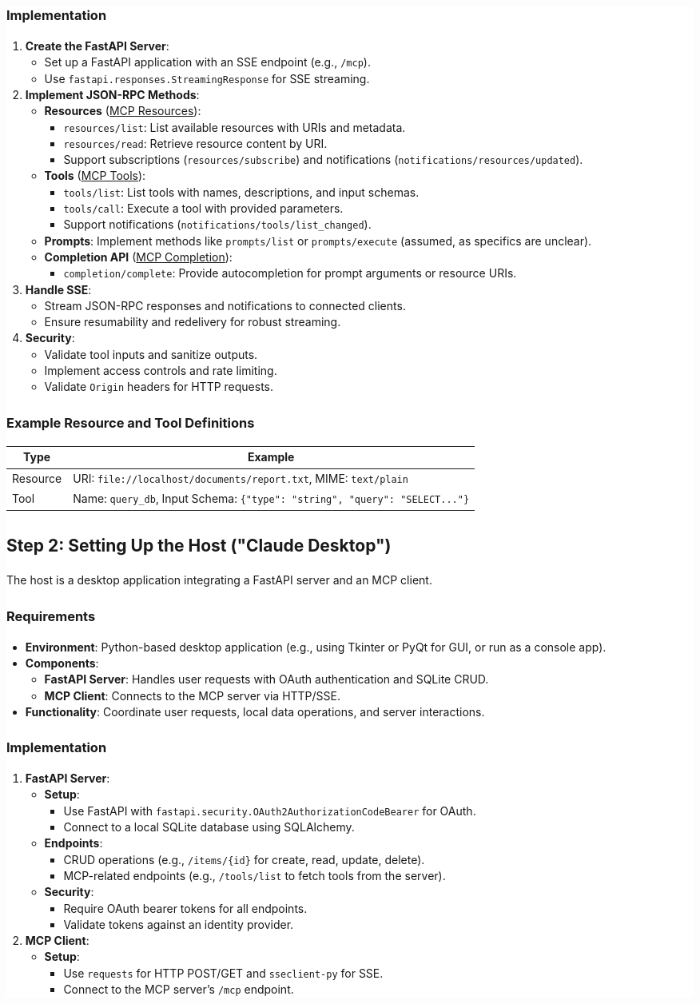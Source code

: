 ### Implementation
1. **Create the FastAPI Server**:
   - Set up a FastAPI application with an SSE endpoint (e.g., `/mcp`).
   - Use `fastapi.responses.StreamingResponse` for SSE streaming.
2. **Implement JSON-RPC Methods**:
   - **Resources** ([MCP Resources](https://modelcontextprotocol.io/specification/2025-03-26/server/resources)):
     - `resources/list`: List available resources with URIs and metadata.
     - `resources/read`: Retrieve resource content by URI.
     - Support subscriptions (`resources/subscribe`) and notifications (`notifications/resources/updated`).
   - **Tools** ([MCP Tools](https://modelcontextprotocol.io/specification/2025-03-26/server/tools)):
     - `tools/list`: List tools with names, descriptions, and input schemas.
     - `tools/call`: Execute a tool with provided parameters.
     - Support notifications (`notifications/tools/list_changed`).
   - **Prompts**: Implement methods like `prompts/list` or `prompts/execute` (assumed, as specifics are unclear).
   - **Completion API** ([MCP Completion](https://modelcontextprotocol.io/specification/2025-03-26/server/utilities/completion)):
     - `completion/complete`: Provide autocompletion for prompt arguments or resource URIs.
3. **Handle SSE**:
   - Stream JSON-RPC responses and notifications to connected clients.
   - Ensure resumability and redelivery for robust streaming.
4. **Security**:
   - Validate tool inputs and sanitize outputs.
   - Implement access controls and rate limiting.
   - Validate `Origin` headers for HTTP requests.

### Example Resource and Tool Definitions
| **Type**   | **Example**                                                                 |
|------------|-----------------------------------------------------------------------------|
| Resource   | URI: `file://localhost/documents/report.txt`, MIME: `text/plain`            |
| Tool       | Name: `query_db`, Input Schema: `{"type": "string", "query": "SELECT..."}`  |

## Step 2: Setting Up the Host ("Claude Desktop")
The host is a desktop application integrating a FastAPI server and an MCP client.

### Requirements
- **Environment**: Python-based desktop application (e.g., using Tkinter or PyQt for GUI, or run as a console app).
- **Components**:
  - **FastAPI Server**: Handles user requests with OAuth authentication and SQLite CRUD.
  - **MCP Client**: Connects to the MCP server via HTTP/SSE.
- **Functionality**: Coordinate user requests, local data operations, and server interactions.

### Implementation
1. **FastAPI Server**:
   - **Setup**:
     - Use FastAPI with `fastapi.security.OAuth2AuthorizationCodeBearer` for OAuth.
     - Connect to a local SQLite database using SQLAlchemy.
   - **Endpoints**:
     - CRUD operations (e.g., `/items/{id}` for create, read, update, delete).
     - MCP-related endpoints (e.g., `/tools/list` to fetch tools from the server).
   - **Security**:
     - Require OAuth bearer tokens for all endpoints.
     - Validate tokens against an identity provider.
2. **MCP Client**:
   - **Setup**:
     - Use `requests` for HTTP POST/GET and `sseclient-py` for SSE.
     - Connect to the MCP server’s `/mcp` endpoint.